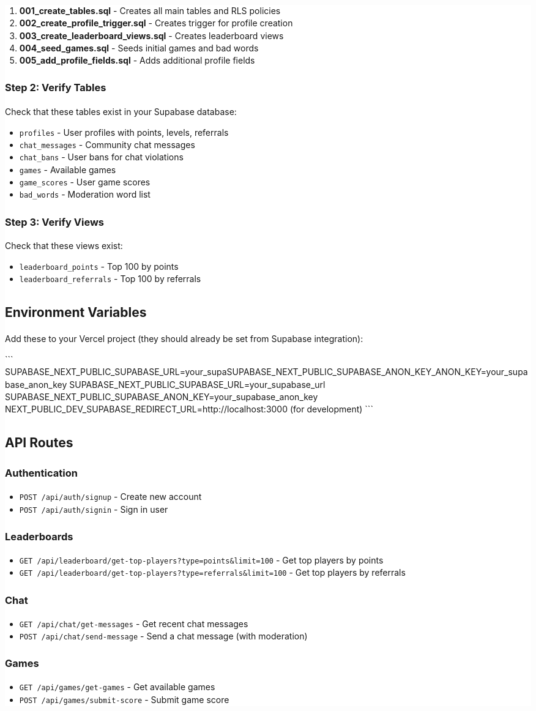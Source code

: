 1. **001_create_tables.sql** - Creates all main tables and RLS policies
2. **002_create_profile_trigger.sql** - Creates trigger for profile creation
3. **003_create_leaderboard_views.sql** - Creates leaderboard views
4. **004_seed_games.sql** - Seeds initial games and bad words
5. **005_add_profile_fields.sql** - Adds additional profile fields

### Step 2: Verify Tables
Check that these tables exist in your Supabase database:
- `profiles` - User profiles with points, levels, referrals
- `chat_messages` - Community chat messages
- `chat_bans` - User bans for chat violations
- `games` - Available games
- `game_scores` - User game scores
- `bad_words` - Moderation word list

### Step 3: Verify Views
Check that these views exist:
- `leaderboard_points` - Top 100 by points
- `leaderboard_referrals` - Top 100 by referrals

## Environment Variables

Add these to your Vercel project (they should already be set from Supabase integration):

\`\`\`
SUPABASE_NEXT_PUBLIC_SUPABASE_URL=your_supaSUPABASE_NEXT_PUBLIC_SUPABASE_ANON_KEY_ANON_KEY=your_supabase_anon_key
SUPABASE_NEXT_PUBLIC_SUPABASE_URL=your_supabase_url
SUPABASE_NEXT_PUBLIC_SUPABASE_ANON_KEY=your_supabase_anon_key
NEXT_PUBLIC_DEV_SUPABASE_REDIRECT_URL=http://localhost:3000 (for development)
\`\`\`

## API Routes

### Authentication
- `POST /api/auth/signup` - Create new account
- `POST /api/auth/signin` - Sign in user

### Leaderboards
- `GET /api/leaderboard/get-top-players?type=points&limit=100` - Get top players by points
- `GET /api/leaderboard/get-top-players?type=referrals&limit=100` - Get top players by referrals

### Chat
- `GET /api/chat/get-messages` - Get recent chat messages
- `POST /api/chat/send-message` - Send a chat message (with moderation)

### Games
- `GET /api/games/get-games` - Get available games
- `POST /api/games/submit-score` - Submit game score
